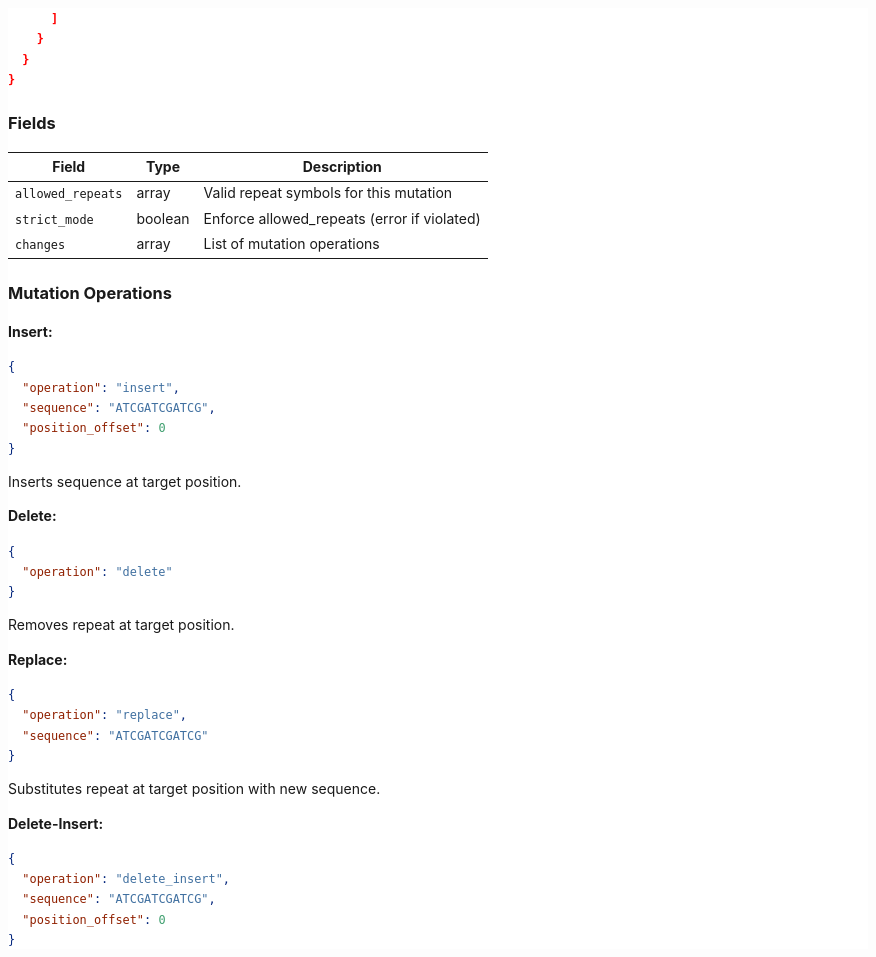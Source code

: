 ```json
      ]
    }
  }
}
```

### Fields

| Field | Type | Description |
|-------|------|-------------|
| `allowed_repeats` | array | Valid repeat symbols for this mutation |
| `strict_mode` | boolean | Enforce allowed_repeats (error if violated) |
| `changes` | array | List of mutation operations |

### Mutation Operations

**Insert:**

```json
{
  "operation": "insert",
  "sequence": "ATCGATCGATCG",
  "position_offset": 0
}
```

Inserts sequence at target position.

**Delete:**

```json
{
  "operation": "delete"
}
```

Removes repeat at target position.

**Replace:**

```json
{
  "operation": "replace",
  "sequence": "ATCGATCGATCG"
}
```

Substitutes repeat at target position with new sequence.

**Delete-Insert:**

```json
{
  "operation": "delete_insert",
  "sequence": "ATCGATCGATCG",
  "position_offset": 0
}
```

